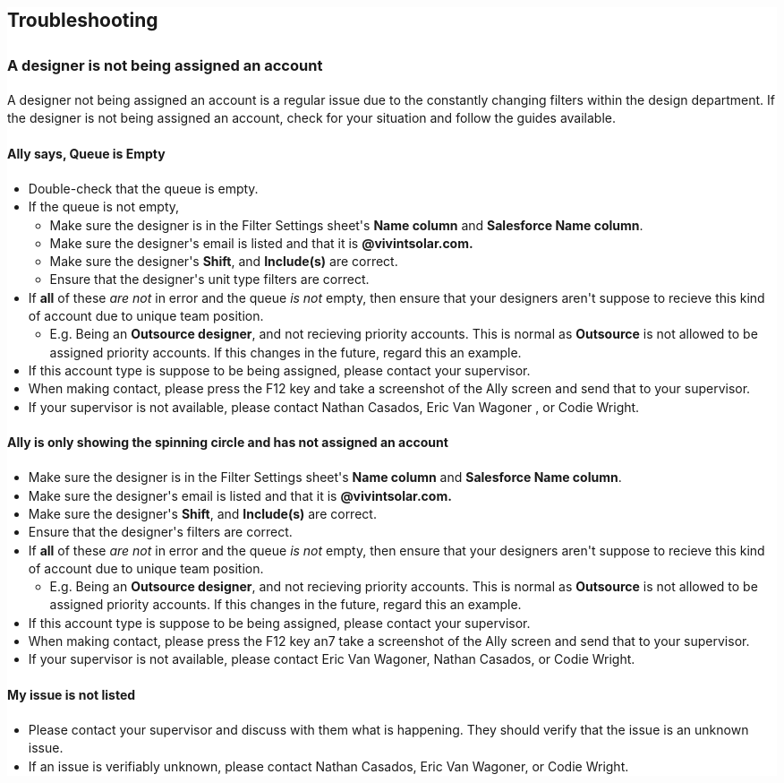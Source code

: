 ## Troubleshooting
### A designer is not being assigned an account
A designer not being assigned an account is a regular issue due to the constantly changing filters within the design department. If the designer is not being assigned an account, check for your situation and follow the guides available.

#### Ally says, Queue is Empty
* Double-check that the queue is empty.
* If the queue is not empty,
  * Make sure the designer is in the Filter Settings sheet's **Name column** and **Salesforce Name column**.
  * Make sure the designer's email is listed and that it is **@vivintsolar.com.**
  * Make sure the designer's **Shift**, and **Include(s)** are correct.
  * Ensure that the designer's unit type filters are correct.
* If **all** of these *are not* in error and the queue *is not* empty, then ensure that your designers aren't suppose to recieve this kind of account due to unique team position.
  * E.g. Being an **Outsource designer**, and not recieving priority accounts. This is normal as **Outsource** is not allowed to be assigned priority accounts. If this changes in the future, regard this an example.
* If this account type is suppose to be being assigned, please contact your supervisor.
* When making contact, please press the F12 key and take a screenshot of the Ally screen and send that to your supervisor.
* If your supervisor is not available, please contact Nathan Casados, Eric Van Wagoner , or Codie Wright.

#### Ally is only showing the spinning circle and has not assigned an account
* Make sure the designer is in the Filter Settings sheet's **Name column** and **Salesforce Name column**.
* Make sure the designer's email is listed and that it is **@vivintsolar.com.**
* Make sure the designer's **Shift**, and **Include(s)** are correct.
* Ensure that the designer's filters are correct.
* If **all** of these *are not* in error and the queue *is not* empty, then ensure that your designers aren't suppose to recieve this kind of account due to unique team position.
  * E.g. Being an **Outsource designer**, and not recieving priority accounts. This is normal as **Outsource** is not allowed to be assigned priority accounts. If this changes in the future, regard this an example.
* If this account type is suppose to be being assigned, please contact your supervisor.
* When making contact, please press the F12 key an7 take a screenshot of the Ally screen and send that to your supervisor.
* If your supervisor is not available, please contact Eric Van Wagoner, Nathan Casados, or Codie Wright.

#### My issue is not listed
* Please contact your supervisor and discuss with them what is happening. They should verify that the issue is an unknown issue.
* If an issue is verifiably unknown, please contact Nathan Casados, Eric Van Wagoner, or Codie Wright.
